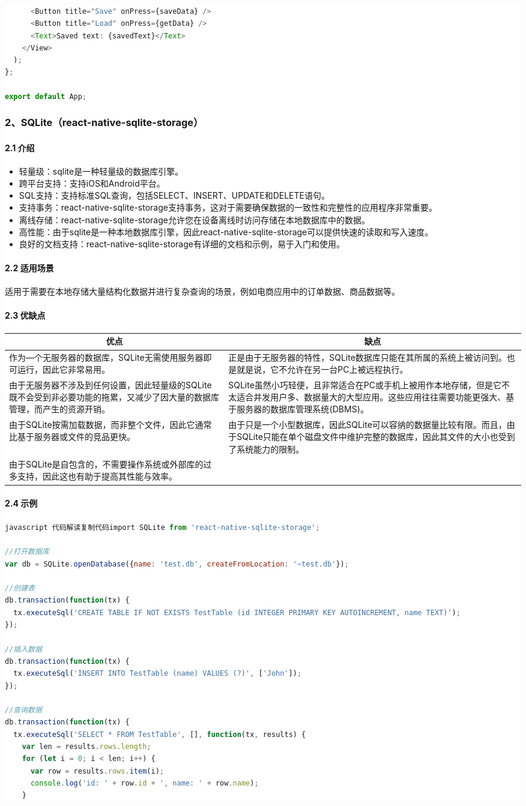 ```javascript
      <Button title="Save" onPress={saveData} />
      <Button title="Load" onPress={getData} />
      <Text>Saved text: {savedText}</Text>
    </View>
  );
};

export default App;
```

### 2、SQLite（react-native-sqlite-storage）

#### 2.1 介绍

- 轻量级：sqlite是一种轻量级的数据库引擎。
- 跨平台支持：支持iOS和Android平台。
- SQL支持：支持标准SQL查询，包括SELECT、INSERT、UPDATE和DELETE语句。
- 支持事务：react-native-sqlite-storage支持事务，这对于需要确保数据的一致性和完整性的应用程序非常重要。
- 离线存储：react-native-sqlite-storage允许您在设备离线时访问存储在本地数据库中的数据。
- 高性能：由于sqlite是一种本地数据库引擎，因此react-native-sqlite-storage可以提供快速的读取和写入速度。
- 良好的文档支持：react-native-sqlite-storage有详细的文档和示例，易于入门和使用。

#### 2.2 适用场景

适用于需要在本地存储大量结构化数据并进行复杂查询的场景，例如电商应用中的订单数据、商品数据等。

#### 2.3 优缺点

| 优点                                                         | 缺点                                                         |
| ------------------------------------------------------------ | ------------------------------------------------------------ |
| 作为—个无服务器的数据库，SQLite无需使用服务器即可运行，因此它非常易用。 | 正是由于无服务器的特性，SQLite数据库只能在其所属的系统上被访问到。也是就是说，它不允许在另一台PC上被远程执行。 |
| 由于无服务器不涉及到任何设置，因此轻量级的SQLite既不会受到非必要功能的拖累，又减少了因大量的数据库管理，而产生的资源开销。 | SQLite虽然小巧轻便，且非常适合在PC或手机上被用作本地存储，但是它不太适合并发用户多、数据量大的大型应用。这些应用往往需要功能更强大、基于服务器的数据库管理系统(DBMS)。 |
| 由于SQLite按需加载数据，而非整个文件，因此它通常比基于服务器或文件的竞品更快。 | 由于只是一个小型数据库，因此SQLite可以容纳的数据量比较有限。而且，由于SQLite只能在单个磁盘文件中维护完整的数据库，因此其文件的大小也受到了系统能力的限制。 |
| 由于SQLite是自包含的，不需要操作系统或外部库的过多支持，因此这也有助于提高其性能与效率。 |                                                              |

#### 2.4 示例

```javascript
javascript 代码解读复制代码import SQLite from 'react-native-sqlite-storage';

//打开数据库
var db = SQLite.openDatabase({name: 'test.db', createFromLocation: '~test.db'});

//创建表
db.transaction(function(tx) {
  tx.executeSql('CREATE TABLE IF NOT EXISTS TestTable (id INTEGER PRIMARY KEY AUTOINCREMENT, name TEXT)');
});

//插入数据
db.transaction(function(tx) {
  tx.executeSql('INSERT INTO TestTable (name) VALUES (?)', ['John']);
});

//查询数据
db.transaction(function(tx) {
  tx.executeSql('SELECT * FROM TestTable', [], function(tx, results) {
    var len = results.rows.length;
    for (let i = 0; i < len; i++) {
      var row = results.rows.item(i);
      console.log('id: ' + row.id + ', name: ' + row.name);
    }
```